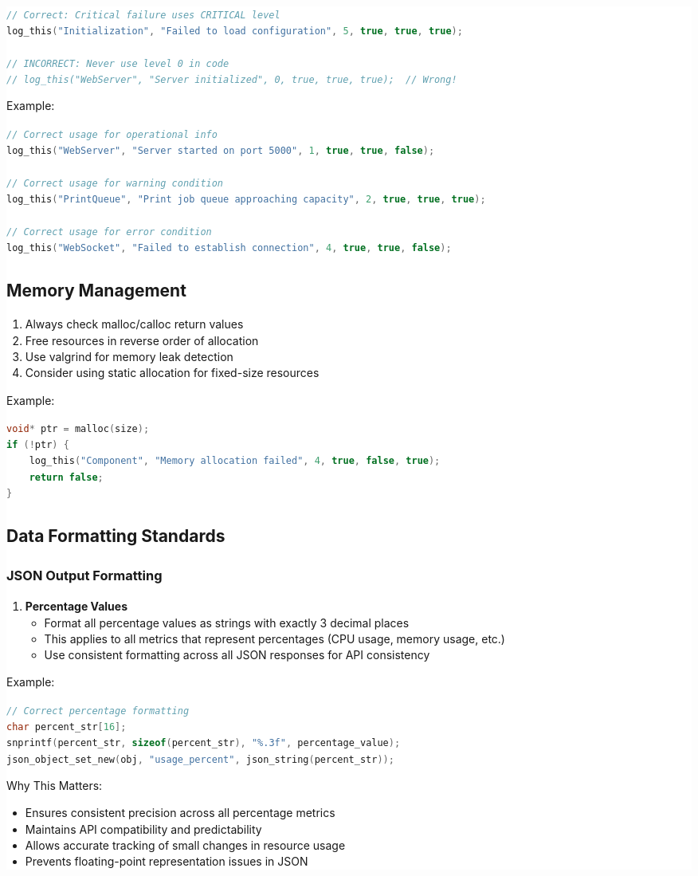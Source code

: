 ```c
// Correct: Critical failure uses CRITICAL level
log_this("Initialization", "Failed to load configuration", 5, true, true, true);

// INCORRECT: Never use level 0 in code
// log_this("WebServer", "Server initialized", 0, true, true, true);  // Wrong!
```

Example:
```c
// Correct usage for operational info
log_this("WebServer", "Server started on port 5000", 1, true, true, false);

// Correct usage for warning condition
log_this("PrintQueue", "Print job queue approaching capacity", 2, true, true, true);

// Correct usage for error condition
log_this("WebSocket", "Failed to establish connection", 4, true, true, false);
```

## Memory Management

1. Always check malloc/calloc return values
2. Free resources in reverse order of allocation
3. Use valgrind for memory leak detection
4. Consider using static allocation for fixed-size resources

Example:
```c
void* ptr = malloc(size);
if (!ptr) {
    log_this("Component", "Memory allocation failed", 4, true, false, true);
    return false;
}
```

## Data Formatting Standards

### JSON Output Formatting

1. **Percentage Values**
   - Format all percentage values as strings with exactly 3 decimal places
   - This applies to all metrics that represent percentages (CPU usage, memory usage, etc.)
   - Use consistent formatting across all JSON responses for API consistency
   
Example:
```c
// Correct percentage formatting
char percent_str[16];
snprintf(percent_str, sizeof(percent_str), "%.3f", percentage_value);
json_object_set_new(obj, "usage_percent", json_string(percent_str));
```

Why This Matters:
- Ensures consistent precision across all percentage metrics
- Maintains API compatibility and predictability
- Allows accurate tracking of small changes in resource usage
- Prevents floating-point representation issues in JSON

